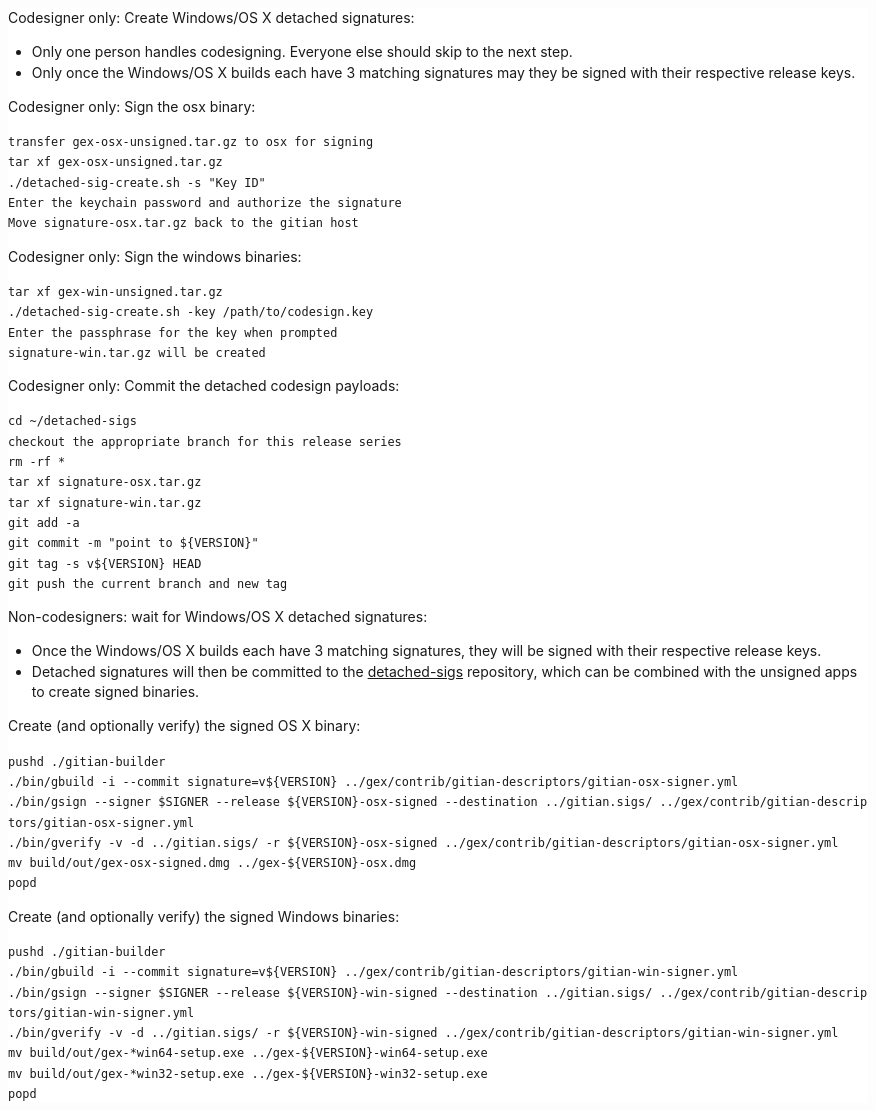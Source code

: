 Codesigner only: Create Windows/OS X detached signatures:
- Only one person handles codesigning. Everyone else should skip to the next step.
- Only once the Windows/OS X builds each have 3 matching signatures may they be signed with their respective release keys.

Codesigner only: Sign the osx binary:

    transfer gex-osx-unsigned.tar.gz to osx for signing
    tar xf gex-osx-unsigned.tar.gz
    ./detached-sig-create.sh -s "Key ID"
    Enter the keychain password and authorize the signature
    Move signature-osx.tar.gz back to the gitian host

Codesigner only: Sign the windows binaries:

    tar xf gex-win-unsigned.tar.gz
    ./detached-sig-create.sh -key /path/to/codesign.key
    Enter the passphrase for the key when prompted
    signature-win.tar.gz will be created

Codesigner only: Commit the detached codesign payloads:

    cd ~/detached-sigs
    checkout the appropriate branch for this release series
    rm -rf *
    tar xf signature-osx.tar.gz
    tar xf signature-win.tar.gz
    git add -a
    git commit -m "point to ${VERSION}"
    git tag -s v${VERSION} HEAD
    git push the current branch and new tag

Non-codesigners: wait for Windows/OS X detached signatures:

- Once the Windows/OS X builds each have 3 matching signatures, they will be signed with their respective release keys.
- Detached signatures will then be committed to the [detached-sigs](https://github.com/GEX-Project/detached-sigs) repository, which can be combined with the unsigned apps to create signed binaries.

Create (and optionally verify) the signed OS X binary:

    pushd ./gitian-builder
    ./bin/gbuild -i --commit signature=v${VERSION} ../gex/contrib/gitian-descriptors/gitian-osx-signer.yml
    ./bin/gsign --signer $SIGNER --release ${VERSION}-osx-signed --destination ../gitian.sigs/ ../gex/contrib/gitian-descriptors/gitian-osx-signer.yml
    ./bin/gverify -v -d ../gitian.sigs/ -r ${VERSION}-osx-signed ../gex/contrib/gitian-descriptors/gitian-osx-signer.yml
    mv build/out/gex-osx-signed.dmg ../gex-${VERSION}-osx.dmg
    popd

Create (and optionally verify) the signed Windows binaries:

    pushd ./gitian-builder
    ./bin/gbuild -i --commit signature=v${VERSION} ../gex/contrib/gitian-descriptors/gitian-win-signer.yml
    ./bin/gsign --signer $SIGNER --release ${VERSION}-win-signed --destination ../gitian.sigs/ ../gex/contrib/gitian-descriptors/gitian-win-signer.yml
    ./bin/gverify -v -d ../gitian.sigs/ -r ${VERSION}-win-signed ../gex/contrib/gitian-descriptors/gitian-win-signer.yml
    mv build/out/gex-*win64-setup.exe ../gex-${VERSION}-win64-setup.exe
    mv build/out/gex-*win32-setup.exe ../gex-${VERSION}-win32-setup.exe
    popd
